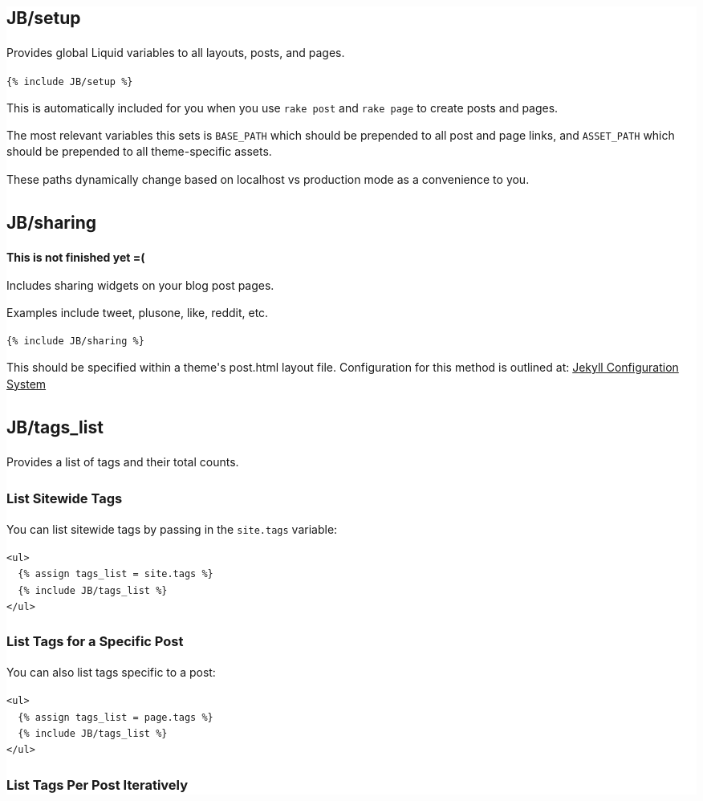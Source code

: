 



## JB/setup

Provides global Liquid variables to all layouts, posts, and pages.

    {% include JB/setup %}

This is automatically included for you when you use `rake post` and `rake page` to create posts and pages.

The most relevant variables this sets is `BASE_PATH` which should be prepended to all post and page links,
and `ASSET_PATH` which should be prepended to all theme-specific assets.

These paths dynamically change based on localhost vs production mode as a convenience to you.


## JB/sharing

**This is not finished yet =(**

Includes sharing widgets on your blog post pages.

Examples include tweet, plusone, like, reddit, etc.

    {% include JB/sharing %}

This should be specified within a theme's post.html layout file.
Configuration for this method is outlined at: [Jekyll Configuration System](/usage/blog-configuration.html)


## JB/tags\_list

Provides a list of tags and their total counts.

### List Sitewide Tags

You can list sitewide tags by passing in the `site.tags` variable:

    <ul>
      {% assign tags_list = site.tags %}
      {% include JB/tags_list %}
    </ul>

### List Tags for a Specific Post

You can also list tags specific to a post:

    <ul>
      {% assign tags_list = page.tags %}
      {% include JB/tags_list %}
    </ul>

### List Tags Per Post Iteratively
